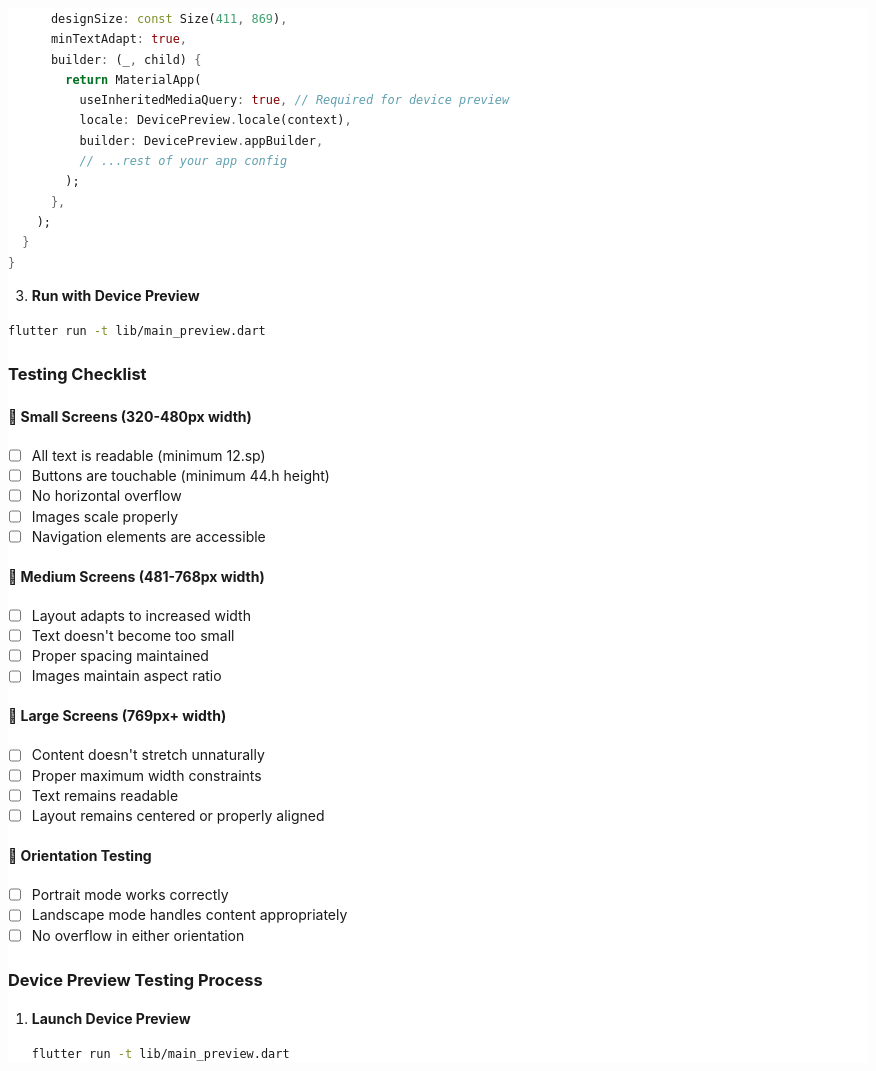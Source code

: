 ```dart
      designSize: const Size(411, 869),
      minTextAdapt: true,
      builder: (_, child) {
        return MaterialApp(
          useInheritedMediaQuery: true, // Required for device preview
          locale: DevicePreview.locale(context),
          builder: DevicePreview.appBuilder,
          // ...rest of your app config
        );
      },
    );
  }
}
```

3. **Run with Device Preview**
```bash
flutter run -t lib/main_preview.dart
```

### Testing Checklist

#### 📱 **Small Screens (320-480px width)**
- [ ] All text is readable (minimum 12.sp)
- [ ] Buttons are touchable (minimum 44.h height)
- [ ] No horizontal overflow
- [ ] Images scale properly
- [ ] Navigation elements are accessible

#### 📱 **Medium Screens (481-768px width)**
- [ ] Layout adapts to increased width
- [ ] Text doesn't become too small
- [ ] Proper spacing maintained
- [ ] Images maintain aspect ratio

#### 📱 **Large Screens (769px+ width)**
- [ ] Content doesn't stretch unnaturally
- [ ] Proper maximum width constraints
- [ ] Text remains readable
- [ ] Layout remains centered or properly aligned

#### 🔄 **Orientation Testing**
- [ ] Portrait mode works correctly
- [ ] Landscape mode handles content appropriately
- [ ] No overflow in either orientation

### Device Preview Testing Process

1. **Launch Device Preview**
   ```bash
   flutter run -t lib/main_preview.dart
   ```
